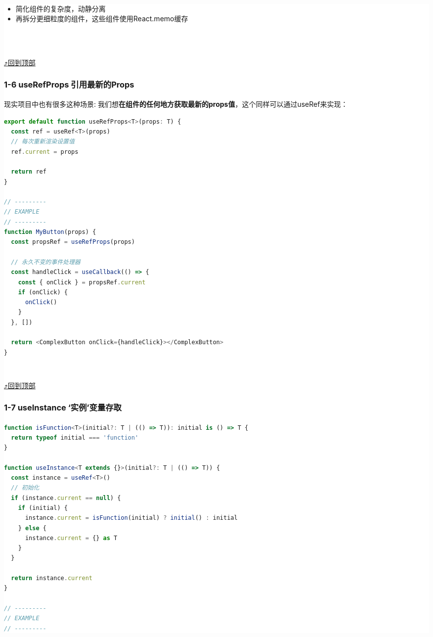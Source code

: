 - 简化组件的复杂度，动静分离
- 再拆分更细粒度的组件，这些组件使用React.memo缓存

<br>
<br>

[⤴️回到顶部](#)

### 1-6 useRefProps 引用最新的Props

现实项目中也有很多这种场景: 我们想**在组件的任何地方获取最新的props值**，这个同样可以通过useRef来实现：

```js
export default function useRefProps<T>(props: T) {
  const ref = useRef<T>(props)
  // 每次重新渲染设置值
  ref.current = props

  return ref
}

// ---------
// EXAMPLE
// ---------
function MyButton(props) {
  const propsRef = useRefProps(props)

  // 永久不变的事件处理器
  const handleClick = useCallback(() => {
    const { onClick } = propsRef.current
    if (onClick) {
      onClick()
    }
  }, [])

  return <ComplexButton onClick={handleClick}></ComplexButton>
}
```

<br>

[⤴️回到顶部](#)

### 1-7 useInstance ‘实例’变量存取

```ts
function isFunction<T>(initial?: T | (() => T)): initial is () => T {
  return typeof initial === 'function'
}

function useInstance<T extends {}>(initial?: T | (() => T)) {
  const instance = useRef<T>()
  // 初始化
  if (instance.current == null) {
    if (initial) {
      instance.current = isFunction(initial) ? initial() : initial
    } else {
      instance.current = {} as T
    }
  }

  return instance.current
}

// ---------
// EXAMPLE
// ---------
```